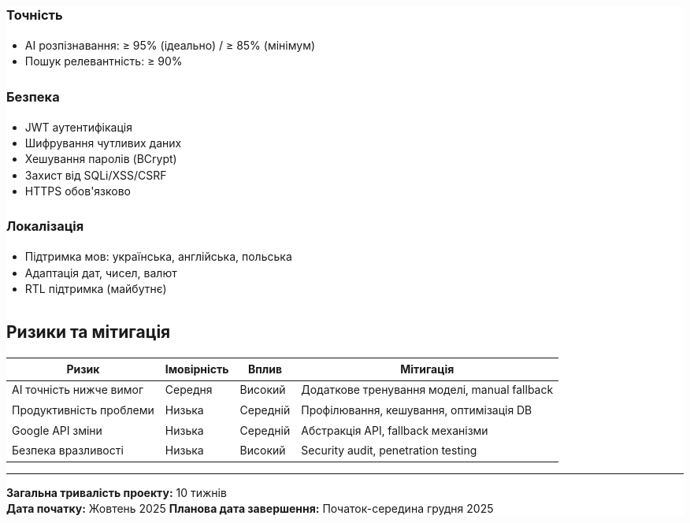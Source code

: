 ### Точність
- AI розпізнавання: ≥ 95% (ідеально) / ≥ 85% (мінімум)
- Пошук релевантність: ≥ 90%

### Безпека
- JWT аутентифікація
- Шифрування чутливих даних
- Хешування паролів (BCrypt)
- Захист від SQLi/XSS/CSRF
- HTTPS обов'язково

### Локалізація
- Підтримка мов: українська, англійська, польська
- Адаптація дат, чисел, валют
- RTL підтримка (майбутнє)

## Ризики та мітигація

| Ризик | Імовірність | Вплив | Мітигація |
|-------|-------------|-------|-----------|
| AI точність нижче вимог | Середня | Високий | Додаткове тренування моделі, manual fallback |
| Продуктивність проблеми | Низька | Середній | Профілювання, кешування, оптимізація DB |
| Google API зміни | Низька | Середній | Абстракція API, fallback механізми |
| Безпека вразливості | Низька | Високий | Security audit, penetration testing |


---

**Загальна тривалість проекту:** 10 тижнів  
**Дата початку:** Жовтень 2025 
**Планова дата завершення:** Початок-середина грудня 2025